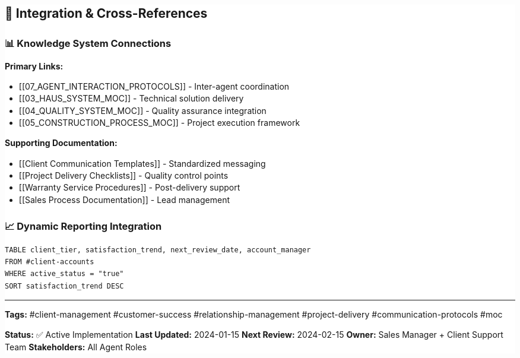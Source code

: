 
## 🔗 Integration & Cross-References

### 📊 Knowledge System Connections

**Primary Links:**
- [[07_AGENT_INTERACTION_PROTOCOLS]] - Inter-agent coordination
- [[03_HAUS_SYSTEM_MOC]] - Technical solution delivery
- [[04_QUALITY_SYSTEM_MOC]] - Quality assurance integration
- [[05_CONSTRUCTION_PROCESS_MOC]] - Project execution framework

**Supporting Documentation:**
- [[Client Communication Templates]] - Standardized messaging
- [[Project Delivery Checklists]] - Quality control points
- [[Warranty Service Procedures]] - Post-delivery support
- [[Sales Process Documentation]] - Lead management

### 📈 Dynamic Reporting Integration

```dataview
TABLE client_tier, satisfaction_trend, next_review_date, account_manager
FROM #client-accounts
WHERE active_status = "true"
SORT satisfaction_trend DESC
```

---

**Tags:** #client-management #customer-success #relationship-management #project-delivery #communication-protocols #moc

**Status:** ✅ Active Implementation
**Last Updated:** 2024-01-15
**Next Review:** 2024-02-15
**Owner:** Sales Manager + Client Support Team
**Stakeholders:** All Agent Roles 